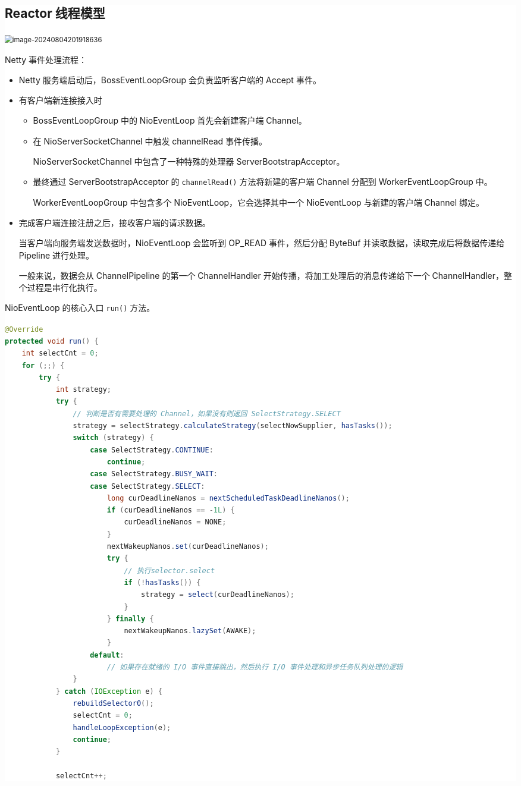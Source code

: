 

## Reactor 线程模型

<img src="https://gitee.com/fushengshi/image/raw/master/image-20240804201918636.png" alt="image-20240804201918636" style="zoom:80%;" />

Netty 事件处理流程：

- Netty 服务端启动后，BossEventLoopGroup 会负责监听客户端的 Accept 事件。

- 有客户端新连接接入时

  - BossEventLoopGroup 中的 NioEventLoop 首先会新建客户端 Channel。

  - 在 NioServerSocketChannel 中触发 channelRead 事件传播。

    NioServerSocketChannel 中包含了一种特殊的处理器 ServerBootstrapAcceptor。

  - 最终通过 ServerBootstrapAcceptor 的 `channelRead()` 方法将新建的客户端 Channel 分配到 WorkerEventLoopGroup 中。

    WorkerEventLoopGroup 中包含多个 NioEventLoop，它会选择其中一个 NioEventLoop 与新建的客户端 Channel 绑定。

- 完成客户端连接注册之后，接收客户端的请求数据。

  当客户端向服务端发送数据时，NioEventLoop 会监听到 OP_READ 事件，然后分配 ByteBuf 并读取数据，读取完成后将数据传递给 Pipeline 进行处理。

  一般来说，数据会从 ChannelPipeline 的第一个 ChannelHandler 开始传播，将加工处理后的消息传递给下一个 ChannelHandler，整个过程是串行化执行。

NioEventLoop 的核心入口 `run()` 方法。

```java
@Override
protected void run() {
    int selectCnt = 0;
    for (;;) {
        try {
            int strategy;
            try {
                // 判断是否有需要处理的 Channel，如果没有则返回 SelectStrategy.SELECT
                strategy = selectStrategy.calculateStrategy(selectNowSupplier, hasTasks());
                switch (strategy) {
                    case SelectStrategy.CONTINUE:
                        continue;
                    case SelectStrategy.BUSY_WAIT:
                    case SelectStrategy.SELECT:
                        long curDeadlineNanos = nextScheduledTaskDeadlineNanos();
                        if (curDeadlineNanos == -1L) {
                            curDeadlineNanos = NONE;
                        }
                        nextWakeupNanos.set(curDeadlineNanos);
                        try {
                            // 执行selector.select
                            if (!hasTasks()) {
                                strategy = select(curDeadlineNanos);
                            }
                        } finally {
                            nextWakeupNanos.lazySet(AWAKE);
                        }
                    default:
                     	// 如果存在就绪的 I/O 事件直接跳出，然后执行 I/O 事件处理和异步任务队列处理的逻辑
                }
            } catch (IOException e) {
                rebuildSelector0();
                selectCnt = 0;
                handleLoopException(e);
                continue;
            }

            selectCnt++;
```